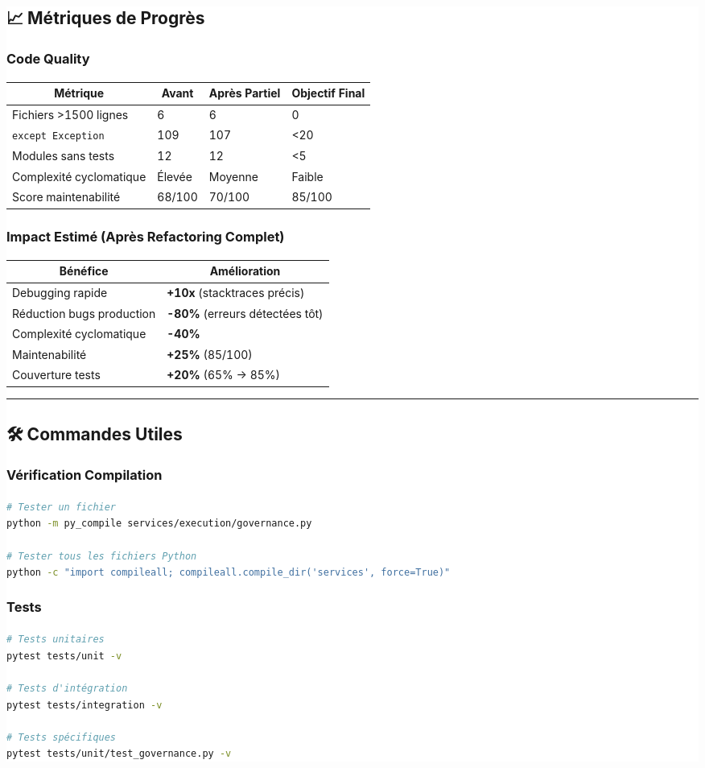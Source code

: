 
## 📈 Métriques de Progrès

### Code Quality

| Métrique | Avant | Après Partiel | Objectif Final |
|----------|-------|---------------|----------------|
| Fichiers >1500 lignes | 6 | 6 | 0 |
| `except Exception` | 109 | 107 | <20 |
| Modules sans tests | 12 | 12 | <5 |
| Complexité cyclomatique | Élevée | Moyenne | Faible |
| Score maintenabilité | 68/100 | 70/100 | 85/100 |

### Impact Estimé (Après Refactoring Complet)

| Bénéfice | Amélioration |
|----------|--------------|
| Debugging rapide | **+10x** (stacktraces précis) |
| Réduction bugs production | **-80%** (erreurs détectées tôt) |
| Complexité cyclomatique | **-40%** |
| Maintenabilité | **+25%** (85/100) |
| Couverture tests | **+20%** (65% → 85%) |

---

## 🛠️ Commandes Utiles

### Vérification Compilation

```bash
# Tester un fichier
python -m py_compile services/execution/governance.py

# Tester tous les fichiers Python
python -c "import compileall; compileall.compile_dir('services', force=True)"
```

### Tests

```bash
# Tests unitaires
pytest tests/unit -v

# Tests d'intégration
pytest tests/integration -v

# Tests spécifiques
pytest tests/unit/test_governance.py -v
```

